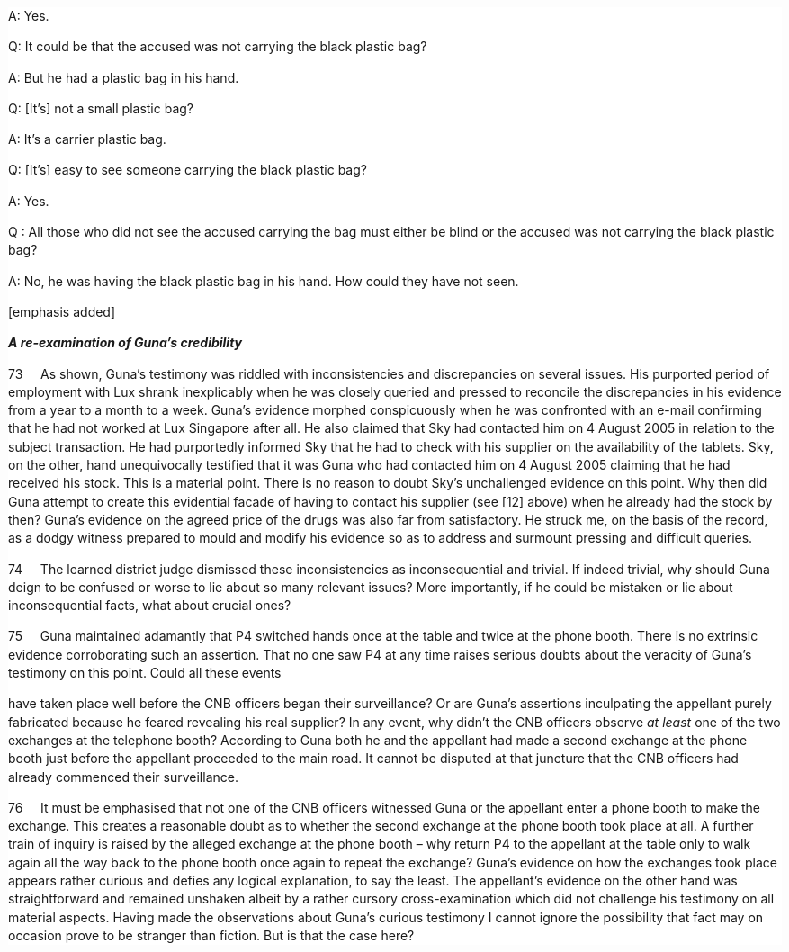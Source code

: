  A: Yes. 

 Q: It could be that the accused was not carrying the black plastic bag? 

 A: But he had a plastic bag in his hand. 

 Q: [It’s] not a small plastic bag? 

 A: It’s a carrier plastic bag. 

 Q: [It’s] easy to see someone carrying the black plastic bag? 

 A: Yes. 

 Q : All those who did not see the accused carrying the bag must either be blind or the accused was not carrying the black plastic bag? 

 A: No, he was having the black plastic bag in his hand. How could they have not seen. 

 [emphasis added] 

**_A re-examination of Guna’s credibility_** 

73     As shown, Guna’s testimony was riddled with inconsistencies and discrepancies on several issues. His purported period of employment with Lux shrank inexplicably when he was closely queried and pressed to reconcile the discrepancies in his evidence from a year to a month to a week. Guna’s evidence morphed conspicuously when he was confronted with an e-mail confirming that he had not worked at Lux Singapore after all. He also claimed that Sky had contacted him on 4 August 2005 in relation to the subject transaction. He had purportedly informed Sky that he had to check with his supplier on the availability of the tablets. Sky, on the other, hand unequivocally testified that it was Guna who had contacted him on 4 August 2005 claiming that he had received his stock. This is a material point. There is no reason to doubt Sky’s unchallenged evidence on this point. Why then did Guna attempt to create this evidential facade of having to contact his supplier (see [12] above) when he already had the stock by then? Guna’s evidence on the agreed price of the drugs was also far from satisfactory. He struck me, on the basis of the record, as a dodgy witness prepared to mould and modify his evidence so as to address and surmount pressing and difficult queries. 

74     The learned district judge dismissed these inconsistencies as inconsequential and trivial. If indeed trivial, why should Guna deign to be confused or worse to lie about so many relevant issues? More importantly, if he could be mistaken or lie about inconsequential facts, what about crucial ones? 

75     Guna maintained adamantly that P4 switched hands once at the table and twice at the phone booth. There is no extrinsic evidence corroborating such an assertion. That no one saw P4 at any time raises serious doubts about the veracity of Guna’s testimony on this point. Could all these events 


have taken place well before the CNB officers began their surveillance? Or are Guna’s assertions inculpating the appellant purely fabricated because he feared revealing his real supplier? In any event, why didn’t the CNB officers observe _at least_ one of the two exchanges at the telephone booth? According to Guna both he and the appellant had made a second exchange at the phone booth just before the appellant proceeded to the main road. It cannot be disputed at that juncture that the CNB officers had already commenced their surveillance. 

76     It must be emphasised that not one of the CNB officers witnessed Guna or the appellant enter a phone booth to make the exchange. This creates a reasonable doubt as to whether the second exchange at the phone booth took place at all. A further train of inquiry is raised by the alleged exchange at the phone booth – why return P4 to the appellant at the table only to walk again all the way back to the phone booth once again to repeat the exchange? Guna’s evidence on how the exchanges took place appears rather curious and defies any logical explanation, to say the least. The appellant’s evidence on the other hand was straightforward and remained unshaken albeit by a rather cursory cross-examination which did not challenge his testimony on all material aspects. Having made the observations about Guna’s curious testimony I cannot ignore the possibility that fact may on occasion prove to be stranger than fiction. But is that the case here? 
